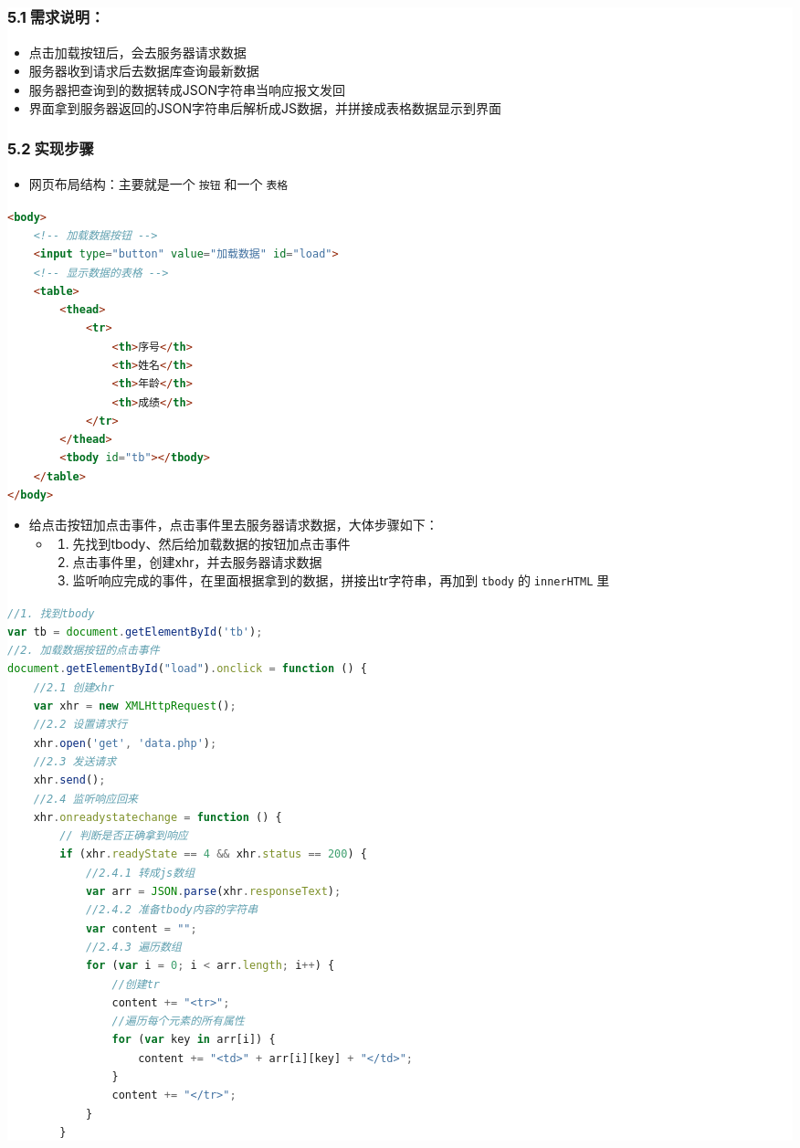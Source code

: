 ### 5.1 需求说明：

- 点击加载按钮后，会去服务器请求数据
- 服务器收到请求后去数据库查询最新数据
- 服务器把查询到的数据转成JSON字符串当响应报文发回
- 界面拿到服务器返回的JSON字符串后解析成JS数据，并拼接成表格数据显示到界面

### 5.2 实现步骤

- 网页布局结构：主要就是一个  `按钮`   和一个  `表格`

```html
<body>
    <!-- 加载数据按钮 -->
    <input type="button" value="加载数据" id="load">
    <!-- 显示数据的表格 -->
    <table>
        <thead>
            <tr>
                <th>序号</th>
                <th>姓名</th>
                <th>年龄</th>
                <th>成绩</th>
            </tr>
        </thead>
        <tbody id="tb"></tbody>
    </table>
</body>
```

- 给点击按钮加点击事件，点击事件里去服务器请求数据，大体步骤如下：
  - 1. 先找到tbody、然后给加载数据的按钮加点击事件
    2. 点击事件里，创建xhr，并去服务器请求数据
    3. 监听响应完成的事件，在里面根据拿到的数据，拼接出tr字符串，再加到  `tbody`  的  `innerHTML`  里

```js
//1. 找到tbody
var tb = document.getElementById('tb');
//2. 加载数据按钮的点击事件
document.getElementById("load").onclick = function () {
    //2.1 创建xhr
    var xhr = new XMLHttpRequest();
    //2.2 设置请求行
    xhr.open('get', 'data.php');
    //2.3 发送请求
    xhr.send();
    //2.4 监听响应回来
    xhr.onreadystatechange = function () {
        // 判断是否正确拿到响应
        if (xhr.readyState == 4 && xhr.status == 200) {
            //2.4.1 转成js数组
            var arr = JSON.parse(xhr.responseText);
            //2.4.2 准备tbody内容的字符串
            var content = "";
            //2.4.3 遍历数组
            for (var i = 0; i < arr.length; i++) {
                //创建tr
                content += "<tr>";
                //遍历每个元素的所有属性
                for (var key in arr[i]) {
                    content += "<td>" + arr[i][key] + "</td>";
                }
                content += "</tr>";
            }
        }
```